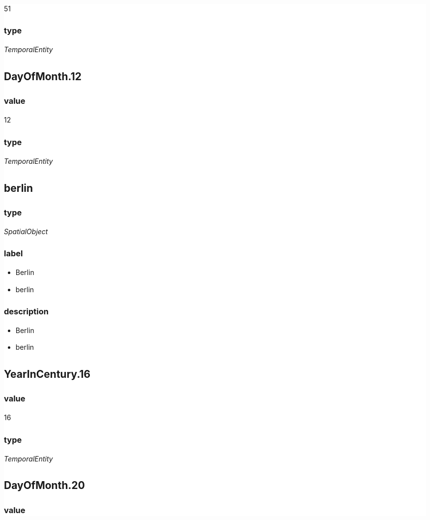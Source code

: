 
51

### type


*TemporalEntity*

## DayOfMonth.12

### value


12

### type


*TemporalEntity*

## berlin

### type


*SpatialObject*

### label

 - Berlin

 - berlin

### description

 - Berlin

 - berlin

## YearInCentury.16

### value


16

### type


*TemporalEntity*

## DayOfMonth.20

### value
